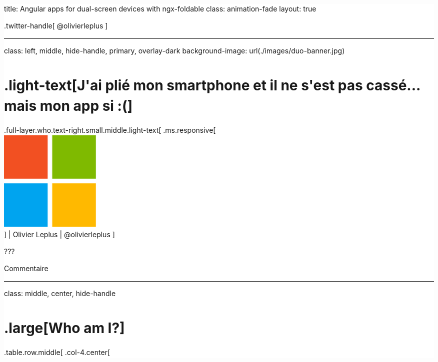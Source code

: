 title: Angular apps for dual-screen devices with ngx-foldable
class: animation-fade
layout: true

.twitter-handle[
  @olivierleplus
]



---

class: left, middle, hide-handle, primary, overlay-dark
background-image: url(./images/duo-banner.jpg)

# .light-text[J'ai plié mon smartphone et il ne s'est pas cassé... mais mon app si :(]



.full-layer.who.text-right.small.middle.light-text[
  .ms.responsive[![](images/ms-full-logo.svg)]
  |
  Olivier Leplus
  |
  @olivierleplus
]

???

Commentaire

---

class: middle, center, hide-handle
# .large[Who am I?]

.table.row.middle[
.col-4.center[